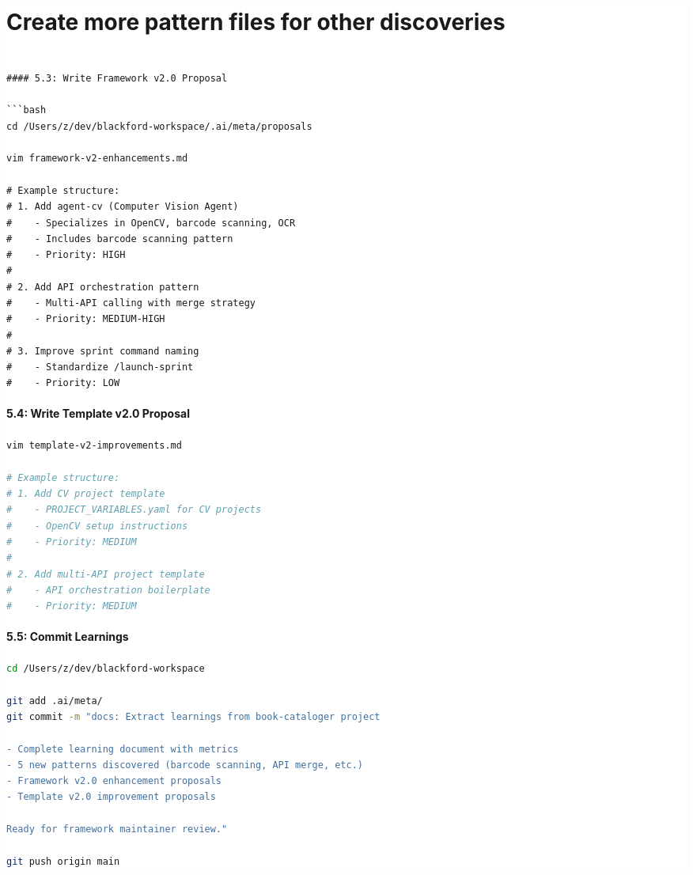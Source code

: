 # Create more pattern files for other discoveries
```

#### 5.3: Write Framework v2.0 Proposal

```bash
cd /Users/z/dev/blackford-workspace/.ai/meta/proposals

vim framework-v2-enhancements.md

# Example structure:
# 1. Add agent-cv (Computer Vision Agent)
#    - Specializes in OpenCV, barcode scanning, OCR
#    - Includes barcode scanning pattern
#    - Priority: HIGH
#
# 2. Add API orchestration pattern
#    - Multi-API calling with merge strategy
#    - Priority: MEDIUM-HIGH
#
# 3. Improve sprint command naming
#    - Standardize /launch-sprint
#    - Priority: LOW
```

#### 5.4: Write Template v2.0 Proposal

```bash
vim template-v2-improvements.md

# Example structure:
# 1. Add CV project template
#    - PROJECT_VARIABLES.yaml for CV projects
#    - OpenCV setup instructions
#    - Priority: MEDIUM
#
# 2. Add multi-API project template
#    - API orchestration boilerplate
#    - Priority: MEDIUM
```

#### 5.5: Commit Learnings

```bash
cd /Users/z/dev/blackford-workspace

git add .ai/meta/
git commit -m "docs: Extract learnings from book-cataloger project

- Complete learning document with metrics
- 5 new patterns discovered (barcode scanning, API merge, etc.)
- Framework v2.0 enhancement proposals
- Template v2.0 improvement proposals

Ready for framework maintainer review."

git push origin main
```
